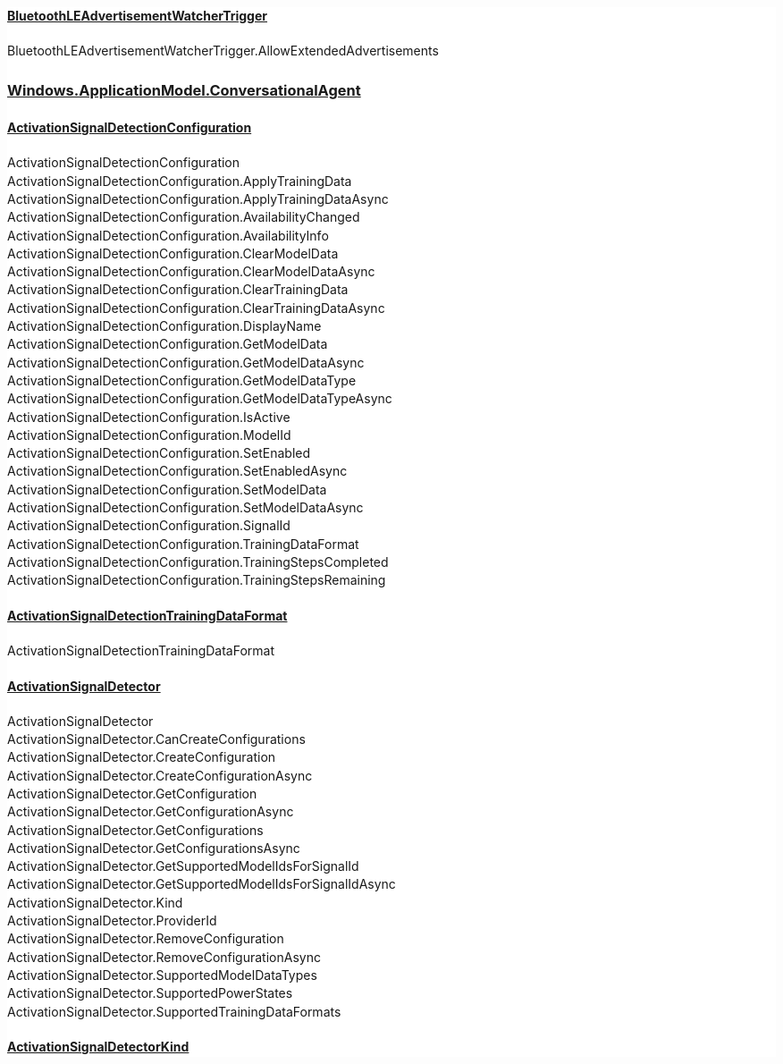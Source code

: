 #### [BluetoothLEAdvertisementWatcherTrigger](https://docs.microsoft.com/uwp/api/windows.applicationmodel.background.bluetoothleadvertisementwatchertrigger)

BluetoothLEAdvertisementWatcherTrigger.AllowExtendedAdvertisements

### [Windows.ApplicationModel.ConversationalAgent](https://docs.microsoft.com/uwp/api/windows.applicationmodel.conversationalagent)

#### [ActivationSignalDetectionConfiguration](https://docs.microsoft.com/uwp/api/windows.applicationmodel.conversationalagent.activationsignaldetectionconfiguration)

ActivationSignalDetectionConfiguration <br> ActivationSignalDetectionConfiguration.ApplyTrainingData <br> ActivationSignalDetectionConfiguration.ApplyTrainingDataAsync <br> ActivationSignalDetectionConfiguration.AvailabilityChanged <br> ActivationSignalDetectionConfiguration.AvailabilityInfo <br> ActivationSignalDetectionConfiguration.ClearModelData <br> ActivationSignalDetectionConfiguration.ClearModelDataAsync <br> ActivationSignalDetectionConfiguration.ClearTrainingData <br> ActivationSignalDetectionConfiguration.ClearTrainingDataAsync <br> ActivationSignalDetectionConfiguration.DisplayName <br> ActivationSignalDetectionConfiguration.GetModelData <br> ActivationSignalDetectionConfiguration.GetModelDataAsync <br> ActivationSignalDetectionConfiguration.GetModelDataType <br> ActivationSignalDetectionConfiguration.GetModelDataTypeAsync <br> ActivationSignalDetectionConfiguration.IsActive <br> ActivationSignalDetectionConfiguration.ModelId <br> ActivationSignalDetectionConfiguration.SetEnabled <br> ActivationSignalDetectionConfiguration.SetEnabledAsync <br> ActivationSignalDetectionConfiguration.SetModelData <br> ActivationSignalDetectionConfiguration.SetModelDataAsync <br> ActivationSignalDetectionConfiguration.SignalId <br> ActivationSignalDetectionConfiguration.TrainingDataFormat <br> ActivationSignalDetectionConfiguration.TrainingStepsCompleted <br> ActivationSignalDetectionConfiguration.TrainingStepsRemaining

#### [ActivationSignalDetectionTrainingDataFormat](https://docs.microsoft.com/uwp/api/windows.applicationmodel.conversationalagent.activationsignaldetectiontrainingdataformat)

ActivationSignalDetectionTrainingDataFormat

#### [ActivationSignalDetector](https://docs.microsoft.com/uwp/api/windows.applicationmodel.conversationalagent.activationsignaldetector)

ActivationSignalDetector <br> ActivationSignalDetector.CanCreateConfigurations <br> ActivationSignalDetector.CreateConfiguration <br> ActivationSignalDetector.CreateConfigurationAsync <br> ActivationSignalDetector.GetConfiguration <br> ActivationSignalDetector.GetConfigurationAsync <br> ActivationSignalDetector.GetConfigurations <br> ActivationSignalDetector.GetConfigurationsAsync <br> ActivationSignalDetector.GetSupportedModelIdsForSignalId <br> ActivationSignalDetector.GetSupportedModelIdsForSignalIdAsync <br> ActivationSignalDetector.Kind <br> ActivationSignalDetector.ProviderId <br> ActivationSignalDetector.RemoveConfiguration <br> ActivationSignalDetector.RemoveConfigurationAsync <br> ActivationSignalDetector.SupportedModelDataTypes <br> ActivationSignalDetector.SupportedPowerStates <br> ActivationSignalDetector.SupportedTrainingDataFormats

#### [ActivationSignalDetectorKind](https://docs.microsoft.com/uwp/api/windows.applicationmodel.conversationalagent.activationsignaldetectorkind)
